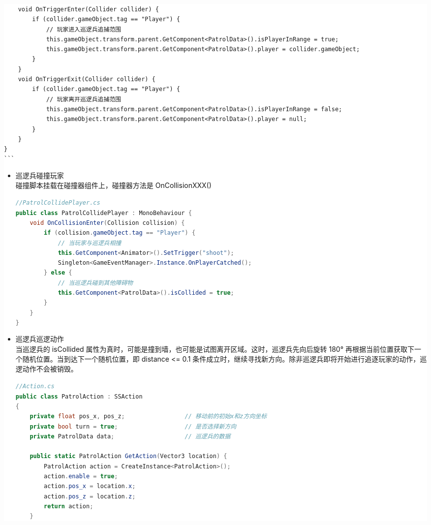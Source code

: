         void OnTriggerEnter(Collider collider) {
            if (collider.gameObject.tag == "Player") {
                // 玩家进入巡逻兵追捕范围
                this.gameObject.transform.parent.GetComponent<PatrolData>().isPlayerInRange = true;
                this.gameObject.transform.parent.GetComponent<PatrolData>().player = collider.gameObject;
            }
        }
        void OnTriggerExit(Collider collider) {
            if (collider.gameObject.tag == "Player") {
                // 玩家离开巡逻兵追捕范围
                this.gameObject.transform.parent.GetComponent<PatrolData>().isPlayerInRange = false;
                this.gameObject.transform.parent.GetComponent<PatrolData>().player = null;
            }
        }
    }
    ```
- 巡逻兵碰撞玩家  
    碰撞脚本挂载在碰撞器组件上，碰撞器方法是 OnCollisionXXX()    
    ```C#
    //PatrolCollidePlayer.cs
    public class PatrolCollidePlayer : MonoBehaviour {
        void OnCollisionEnter(Collision collision) {
            if (collision.gameObject.tag == "Player") {
                // 当玩家与巡逻兵相撞
                this.GetComponent<Animator>().SetTrigger("shoot");
                Singleton<GameEventManager>.Instance.OnPlayerCatched();
            } else {
                // 当巡逻兵碰到其他障碍物
                this.GetComponent<PatrolData>().isCollided = true;
            }
        }
    }
    ```
- 巡逻兵巡逻动作  
    当巡逻兵的 isCollided 属性为真时，可能是撞到墙，也可能是试图离开区域。这时，巡逻兵先向后旋转 180° 再根据当前位置获取下一个随机位置。当到达下一个随机位置，即 distance <= 0.1 条件成立时，继续寻找新方向。除非巡逻兵即将开始进行追逐玩家的动作，巡逻动作不会被销毁。
    ```C#
    //Action.cs
    public class PatrolAction : SSAction
    {
        private float pos_x, pos_z;                 // 移动前的初始x和z方向坐标
        private bool turn = true;                   // 是否选择新方向
        private PatrolData data;                    // 巡逻兵的数据

        public static PatrolAction GetAction(Vector3 location) {
            PatrolAction action = CreateInstance<PatrolAction>();
            action.enable = true;
            action.pos_x = location.x;
            action.pos_z = location.z;
            return action;
        }
